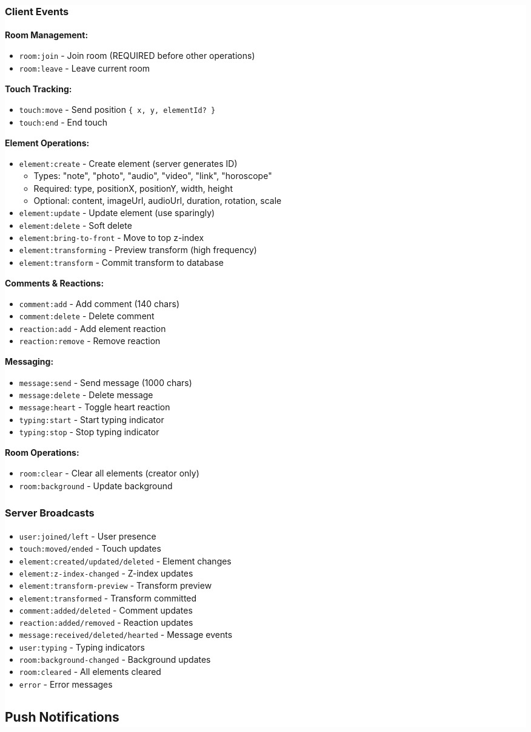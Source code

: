 ### Client Events
**Room Management:**
- `room:join` - Join room (REQUIRED before other operations)
- `room:leave` - Leave current room

**Touch Tracking:**
- `touch:move` - Send position `{ x, y, elementId? }`
- `touch:end` - End touch

**Element Operations:**
- `element:create` - Create element (server generates ID)
  - Types: "note", "photo", "audio", "video", "link", "horoscope"
  - Required: type, positionX, positionY, width, height
  - Optional: content, imageUrl, audioUrl, duration, rotation, scale
- `element:update` - Update element (use sparingly)
- `element:delete` - Soft delete
- `element:bring-to-front` - Move to top z-index
- `element:transforming` - Preview transform (high frequency)
- `element:transform` - Commit transform to database

**Comments & Reactions:**
- `comment:add` - Add comment (140 chars)
- `comment:delete` - Delete comment
- `reaction:add` - Add element reaction
- `reaction:remove` - Remove reaction

**Messaging:**
- `message:send` - Send message (1000 chars)
- `message:delete` - Delete message
- `message:heart` - Toggle heart reaction
- `typing:start` - Start typing indicator
- `typing:stop` - Stop typing indicator

**Room Operations:**
- `room:clear` - Clear all elements (creator only)
- `room:background` - Update background

### Server Broadcasts
- `user:joined/left` - User presence
- `touch:moved/ended` - Touch updates
- `element:created/updated/deleted` - Element changes
- `element:z-index-changed` - Z-index updates
- `element:transform-preview` - Transform preview
- `element:transformed` - Transform committed
- `comment:added/deleted` - Comment updates
- `reaction:added/removed` - Reaction updates
- `message:received/deleted/hearted` - Message events
- `user:typing` - Typing indicators
- `room:background-changed` - Background updates
- `room:cleared` - All elements cleared
- `error` - Error messages

## Push Notifications
